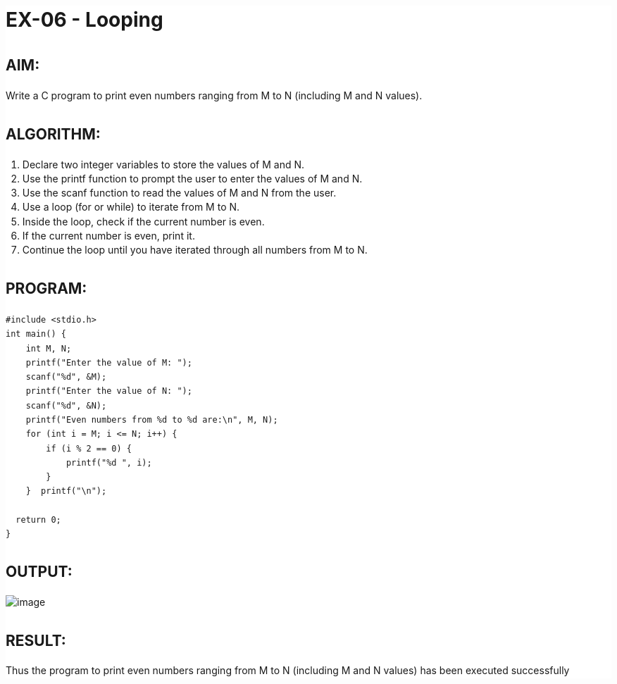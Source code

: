 # EX-06 - Looping
## AIM:
Write a C program to print even numbers ranging from M to N (including M and N values).

## ALGORITHM:
1.	Declare two integer variables to store the values of M and N.
2.	Use the printf function to prompt the user to enter the values of M and N.
3.	Use the scanf function to read the values of M and N from the user.
4.	Use a loop (for or while) to iterate from M to N.
5.	Inside the loop, check if the current number is even.
6.	If the current number is even, print it.
7.	Continue the loop until you have iterated through all numbers from M to N.

## PROGRAM:
```
#include <stdio.h>
int main() {
    int M, N;
    printf("Enter the value of M: ");
    scanf("%d", &M);
    printf("Enter the value of N: ");
    scanf("%d", &N);
    printf("Even numbers from %d to %d are:\n", M, N);
    for (int i = M; i <= N; i++) {
        if (i % 2 == 0) {
            printf("%d ", i);
        }
    }  printf("\n");

  return 0;
}

```

## OUTPUT:




![image](https://github.com/user-attachments/assets/94daefc4-cbbd-46c0-a723-b2b785343fb6)





## RESULT:
Thus the program to print even numbers ranging from M to N (including M and N values) has been executed successfully
 
 